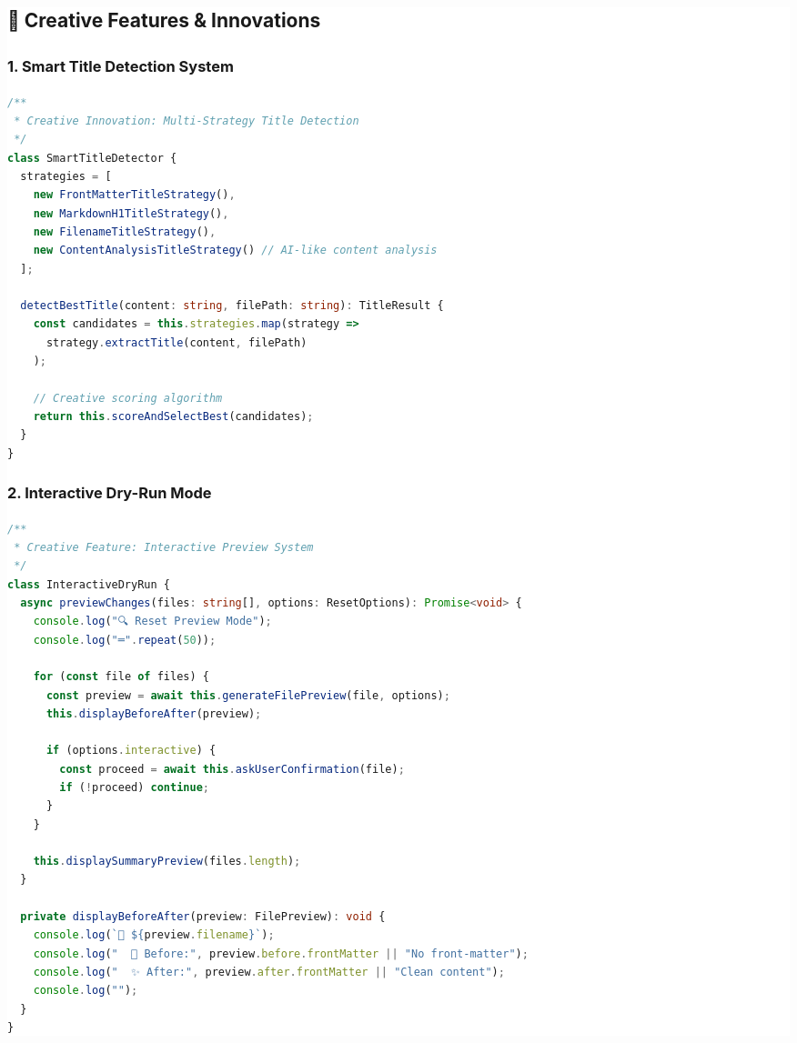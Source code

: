 ## 🎯 Creative Features & Innovations

### 1. Smart Title Detection System

```typescript
/**
 * Creative Innovation: Multi-Strategy Title Detection
 */
class SmartTitleDetector {
  strategies = [
    new FrontMatterTitleStrategy(),
    new MarkdownH1TitleStrategy(),
    new FilenameTitleStrategy(),
    new ContentAnalysisTitleStrategy() // AI-like content analysis
  ];

  detectBestTitle(content: string, filePath: string): TitleResult {
    const candidates = this.strategies.map(strategy =>
      strategy.extractTitle(content, filePath)
    );

    // Creative scoring algorithm
    return this.scoreAndSelectBest(candidates);
  }
}
```

### 2. Interactive Dry-Run Mode

```typescript
/**
 * Creative Feature: Interactive Preview System
 */
class InteractiveDryRun {
  async previewChanges(files: string[], options: ResetOptions): Promise<void> {
    console.log("🔍 Reset Preview Mode");
    console.log("═".repeat(50));

    for (const file of files) {
      const preview = await this.generateFilePreview(file, options);
      this.displayBeforeAfter(preview);

      if (options.interactive) {
        const proceed = await this.askUserConfirmation(file);
        if (!proceed) continue;
      }
    }

    this.displaySummaryPreview(files.length);
  }

  private displayBeforeAfter(preview: FilePreview): void {
    console.log(`📄 ${preview.filename}`);
    console.log("  📝 Before:", preview.before.frontMatter || "No front-matter");
    console.log("  ✨ After:", preview.after.frontMatter || "Clean content");
    console.log("");
  }
}
```
